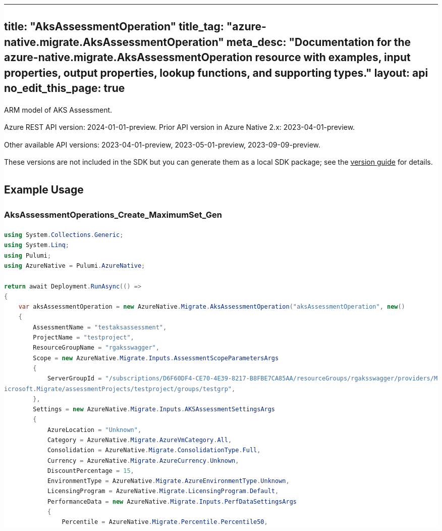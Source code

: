 
---
title: "AksAssessmentOperation"
title_tag: "azure-native.migrate.AksAssessmentOperation"
meta_desc: "Documentation for the azure-native.migrate.AksAssessmentOperation resource with examples, input properties, output properties, lookup functions, and supporting types."
layout: api
no_edit_this_page: true
---






ARM model of AKS Assessment.

Azure REST API version: 2024-01-01-preview. Prior API version in Azure Native 2.x: 2023-04-01-preview.

Other available API versions: 2023-04-01-preview, 2023-05-01-preview, 2023-09-09-preview.

These versions are not included in the SDK but you can generate them as a local SDK package; see the [version guide](../../../version-guide/#accessing-any-api-version-via-local-packages) for details.

<div><pulumi-examples>

## Example Usage

<div><pulumi-chooser type="language" options="csharp,go,typescript,python,yaml,java"></pulumi-chooser></div>


### AksAssessmentOperations_Create_MaximumSet_Gen


<div>
<pulumi-choosable type="language" values="csharp">

```csharp
using System.Collections.Generic;
using System.Linq;
using Pulumi;
using AzureNative = Pulumi.AzureNative;

return await Deployment.RunAsync(() => 
{
    var aksAssessmentOperation = new AzureNative.Migrate.AksAssessmentOperation("aksAssessmentOperation", new()
    {
        AssessmentName = "testaksassessment",
        ProjectName = "testproject",
        ResourceGroupName = "rgaksswagger",
        Scope = new AzureNative.Migrate.Inputs.AssessmentScopeParametersArgs
        {
            ServerGroupId = "/subscriptions/D6F60DF4-CE70-4E39-8217-B8FBE7CA85AA/resourceGroups/rgaksswagger/providers/Microsoft.Migrate/assessmentProjects/testproject/groups/testgrp",
        },
        Settings = new AzureNative.Migrate.Inputs.AKSAssessmentSettingsArgs
        {
            AzureLocation = "Unknown",
            Category = AzureNative.Migrate.AzureVmCategory.All,
            Consolidation = AzureNative.Migrate.ConsolidationType.Full,
            Currency = AzureNative.Migrate.AzureCurrency.Unknown,
            DiscountPercentage = 15,
            EnvironmentType = AzureNative.Migrate.AzureEnvironmentType.Unknown,
            LicensingProgram = AzureNative.Migrate.LicensingProgram.Default,
            PerformanceData = new AzureNative.Migrate.Inputs.PerfDataSettingsArgs
            {
                Percentile = AzureNative.Migrate.Percentile.Percentile50,
```